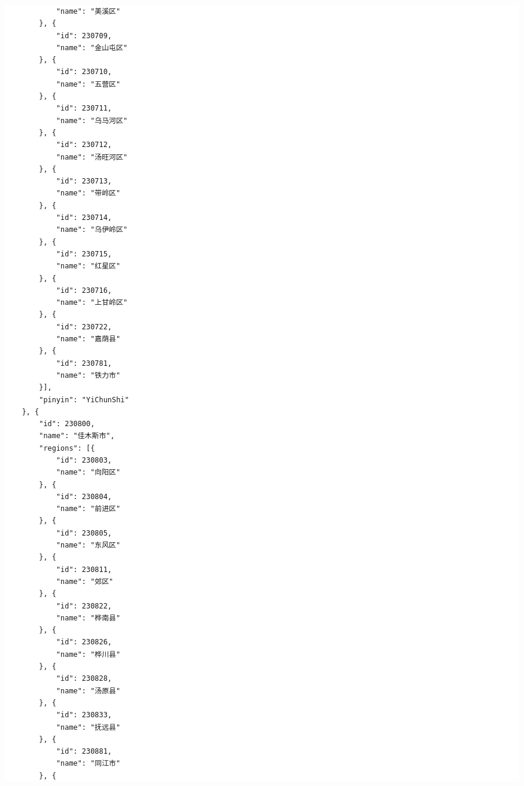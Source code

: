                 "name": "美溪区"
            }, {
                "id": 230709,
                "name": "金山屯区"
            }, {
                "id": 230710,
                "name": "五营区"
            }, {
                "id": 230711,
                "name": "乌马河区"
            }, {
                "id": 230712,
                "name": "汤旺河区"
            }, {
                "id": 230713,
                "name": "带岭区"
            }, {
                "id": 230714,
                "name": "乌伊岭区"
            }, {
                "id": 230715,
                "name": "红星区"
            }, {
                "id": 230716,
                "name": "上甘岭区"
            }, {
                "id": 230722,
                "name": "嘉荫县"
            }, {
                "id": 230781,
                "name": "铁力市"
            }],
            "pinyin": "YiChunShi"
        }, {
            "id": 230800,
            "name": "佳木斯市",
            "regions": [{
                "id": 230803,
                "name": "向阳区"
            }, {
                "id": 230804,
                "name": "前进区"
            }, {
                "id": 230805,
                "name": "东风区"
            }, {
                "id": 230811,
                "name": "郊区"
            }, {
                "id": 230822,
                "name": "桦南县"
            }, {
                "id": 230826,
                "name": "桦川县"
            }, {
                "id": 230828,
                "name": "汤原县"
            }, {
                "id": 230833,
                "name": "抚远县"
            }, {
                "id": 230881,
                "name": "同江市"
            }, {